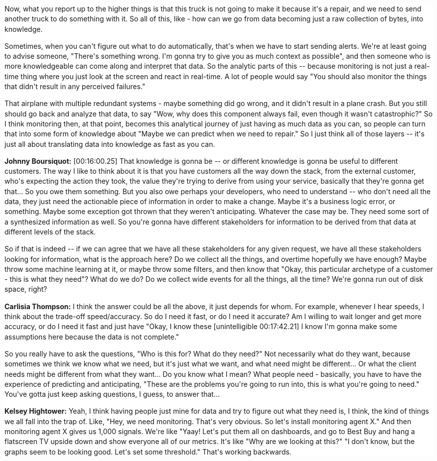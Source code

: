 Now, what you report up to the higher things is that this truck is not going to make it because it's a repair, and we need to send another truck to do something with it. So all of this, like - how can we go from data becoming just a raw collection of bytes, into knowledge.

Sometimes, when you can't figure out what to do automatically, that's when we have to start sending alerts. We're at least going to advise someone, "There's something wrong. I'm gonna try to give you as much context as possible", and then someone who is more knowledgeable can come along and interpret that data. So the analytic parts of this -- because monitoring is not just a real-time thing where you just look at the screen and react in real-time. A lot of people would say "You should also monitor the things that didn't result in any perceived failures."

That airplane with multiple redundant systems - maybe something did go wrong, and it didn't result in a plane crash. But you still should go back and analyze that data, to say "Wow, why does this component always fail, even though it wasn't catastrophic?" So I think monitoring then, at that point, becomes this analytical journey of just having as much data as you can, so people can turn that into some form of knowledge about "Maybe we can predict when we need to repair." So I just think all of those layers -- it's just all about translating data into knowledge as fast as you can.

**Johnny Boursiquot:** \[00:16:00.25\] That knowledge is gonna be -- or different knowledge is gonna be useful to different customers. The way I like to think about it is that you have customers all the way down the stack, from the external customer, who's expecting the action they took, the value they're trying to derive from using your service, basically that they're gonna get that... So you owe them something. But you also owe perhaps your developers, who need to understand -- who don't need all the data, they just need the actionable piece of information in order to make a change. Maybe it's a business logic error, or something. Maybe some exception got thrown that they weren't anticipating. Whatever the case may be. They need some sort of a synthesized information as well. So you're gonna have different stakeholders for information to be derived from that data at different levels of the stack.

So if that is indeed -- if we can agree that we have all these stakeholders for any given request, we have all these stakeholders looking for information, what is the approach here? Do we collect all the things, and overtime hopefully we have enough? Maybe throw some machine learning at it, or maybe throw some filters, and then know that "Okay, this particular archetype of a customer - this is what they need"? What do we do? Do we collect wide events for all the things, all the time? We're gonna run out of disk space, right?

**Carlisia Thompson:** I think the answer could be all the above, it just depends for whom. For example, whenever I hear speeds, I think about the trade-off speed/accuracy. So do I need it fast, or do I need it accurate? Am I willing to wait longer and get more accuracy, or do I need it fast and just have "Okay, I know these \[unintelligible 00:17:42.21\] I know I'm gonna make some assumptions here because the data is not complete."

So you really have to ask the questions, "Who is this for? What do they need?" Not necessarily what do they want, because sometimes we think we know what we need, but it's just what we want, and what need might be different... Or what the client needs might be different from what they want... Do you know what I mean? What people need - basically, you have to have the experience of predicting and anticipating, "These are the problems you're going to run into, this is what you're going to need." You've gotta just keep asking questions, I guess, to answer that...

**Kelsey Hightower:** Yeah, I think having people just mine for data and try to figure out what they need is, I think, the kind of things we all fall into the trap of. Like, "Hey, we need monitoring. That's very obvious. So let's install monitoring agent X." And then monitoring agent X gives us 1,000 signals. We're like "Yaay! Let's put them all on dashboards, and go to Best Buy and hang a flatscreen TV upside down and show everyone all of our metrics. It's like "Why are we looking at this?" "I don't know, but the graphs seem to be looking good. Let's set some threshold." That's working backwards.
